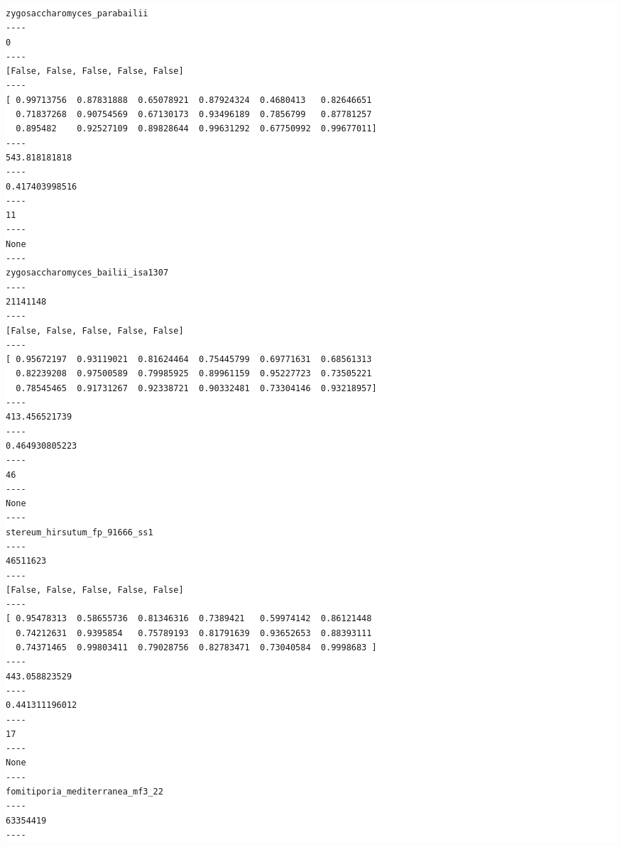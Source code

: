     zygosaccharomyces_parabailii
    ----
    0
    ----
    [False, False, False, False, False]
    ----
    [ 0.99713756  0.87831888  0.65078921  0.87924324  0.4680413   0.82646651
      0.71837268  0.90754569  0.67130173  0.93496189  0.7856799   0.87781257
      0.895482    0.92527109  0.89828644  0.99631292  0.67750992  0.99677011]
    ----
    543.818181818
    ----
    0.417403998516
    ----
    11
    ----
    None
    ----
    zygosaccharomyces_bailii_isa1307
    ----
    21141148
    ----
    [False, False, False, False, False]
    ----
    [ 0.95672197  0.93119021  0.81624464  0.75445799  0.69771631  0.68561313
      0.82239208  0.97500589  0.79985925  0.89961159  0.95227723  0.73505221
      0.78545465  0.91731267  0.92338721  0.90332481  0.73304146  0.93218957]
    ----
    413.456521739
    ----
    0.464930805223
    ----
    46
    ----
    None
    ----
    stereum_hirsutum_fp_91666_ss1
    ----
    46511623
    ----
    [False, False, False, False, False]
    ----
    [ 0.95478313  0.58655736  0.81346316  0.7389421   0.59974142  0.86121448
      0.74212631  0.9395854   0.75789193  0.81791639  0.93652653  0.88393111
      0.74371465  0.99803411  0.79028756  0.82783471  0.73040584  0.9998683 ]
    ----
    443.058823529
    ----
    0.441311196012
    ----
    17
    ----
    None
    ----
    fomitiporia_mediterranea_mf3_22
    ----
    63354419
    ----